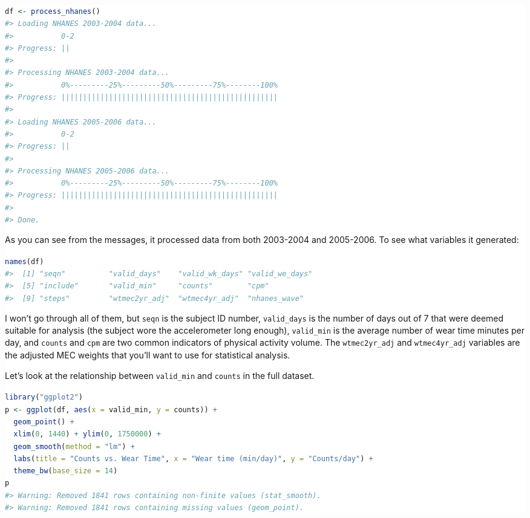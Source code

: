``` r
df <- process_nhanes()
#> Loading NHANES 2003-2004 data... 
#>           0-2
#> Progress: ||
#> 
#> Processing NHANES 2003-2004 data...
#>           0%---------25%---------50%---------75%--------100%
#> Progress: ||||||||||||||||||||||||||||||||||||||||||||||||||
#> 
#> Loading NHANES 2005-2006 data...
#>           0-2
#> Progress: ||
#> 
#> Processing NHANES 2005-2006 data...
#>           0%---------25%---------50%---------75%--------100%
#> Progress: ||||||||||||||||||||||||||||||||||||||||||||||||||
#> 
#> Done.
```

As you can see from the messages, it processed data from both 2003-2004
and 2005-2006. To see what variables it generated:

``` r
names(df)
#>  [1] "seqn"          "valid_days"    "valid_wk_days" "valid_we_days"
#>  [5] "include"       "valid_min"     "counts"        "cpm"          
#>  [9] "steps"         "wtmec2yr_adj"  "wtmec4yr_adj"  "nhanes_wave"
```

I won’t go through all of them, but `seqn` is the subject ID number,
`valid_days` is the number of days out of 7 that were deemed suitable
for analysis (the subject wore the accelerometer long enough),
`valid_min` is the average number of wear time minutes per day, and
`counts` and `cpm` are two common indicators of physical activity
volume. The `wtmec2yr_adj` and `wtmec4yr_adj` variables are the adjusted
MEC weights that you’ll want to use for statistical analysis.

Let’s look at the relationship between `valid_min` and `counts` in the
full dataset.

``` r
library("ggplot2")
p <- ggplot(df, aes(x = valid_min, y = counts)) + 
  geom_point() + 
  xlim(0, 1440) + ylim(0, 1750000) + 
  geom_smooth(method = "lm") + 
  labs(title = "Counts vs. Wear Time", x = "Wear time (min/day)", y = "Counts/day") + 
  theme_bw(base_size = 14)
p
#> Warning: Removed 1841 rows containing non-finite values (stat_smooth).
#> Warning: Removed 1841 rows containing missing values (geom_point).
```
